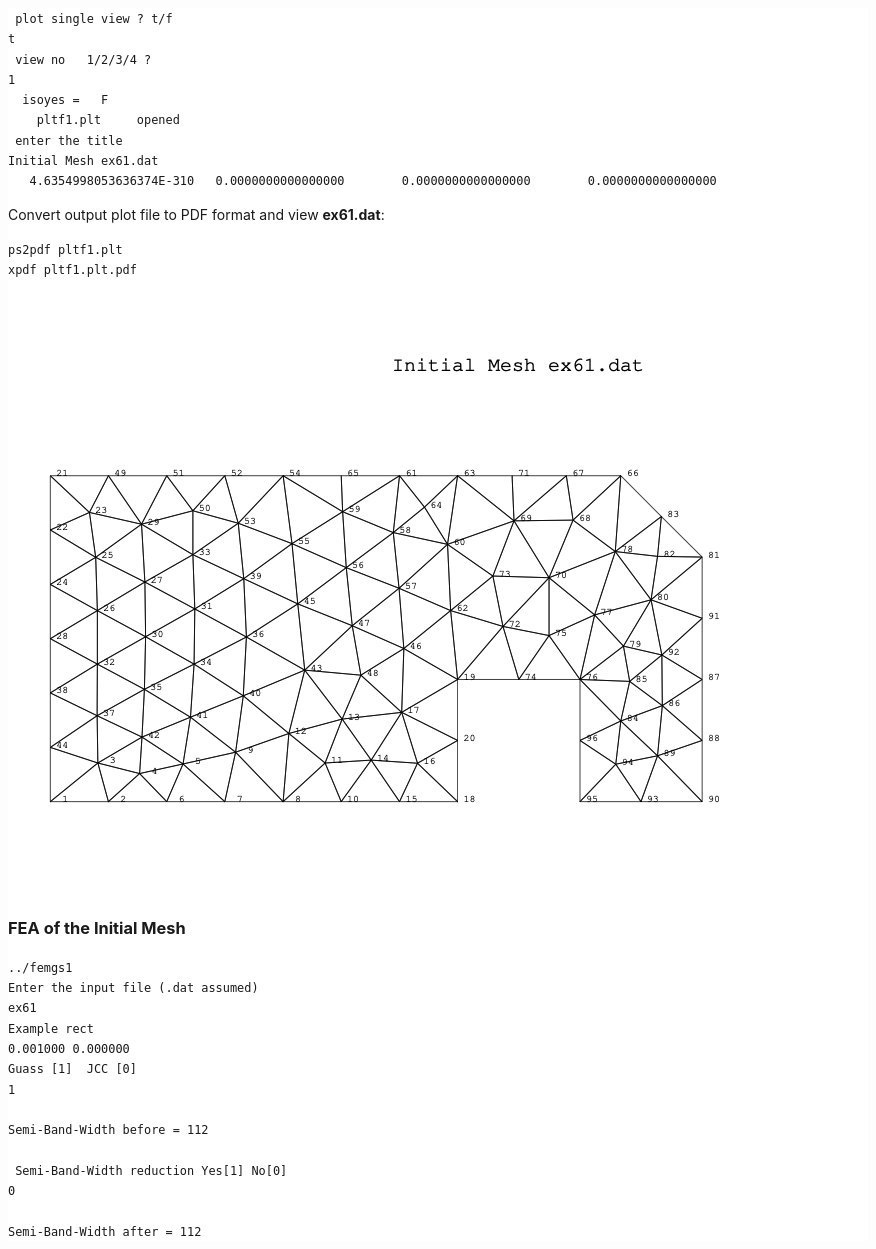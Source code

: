 ```
 plot single view ? t/f
t
 view no   1/2/3/4 ?
1
  isoyes =   F
    pltf1.plt     opened 
 enter the title
Initial Mesh ex61.dat
   4.6354998053636374E-310   0.0000000000000000        0.0000000000000000        0.0000000000000000
```
Convert output plot file to PDF format and view **ex61.dat**:
```
ps2pdf pltf1.plt
xpdf pltf1.plt.pdf
```
![ex61.png](/assets/png/ex61.png)

### FEA of the Initial Mesh
```
../femgs1 
Enter the input file (.dat assumed)
ex61
Example rect
0.001000 0.000000 
Guass [1]  JCC [0]
1

Semi-Band-Width before = 112

 Semi-Band-Width reduction Yes[1] No[0]
0

Semi-Band-Width after = 112
```
